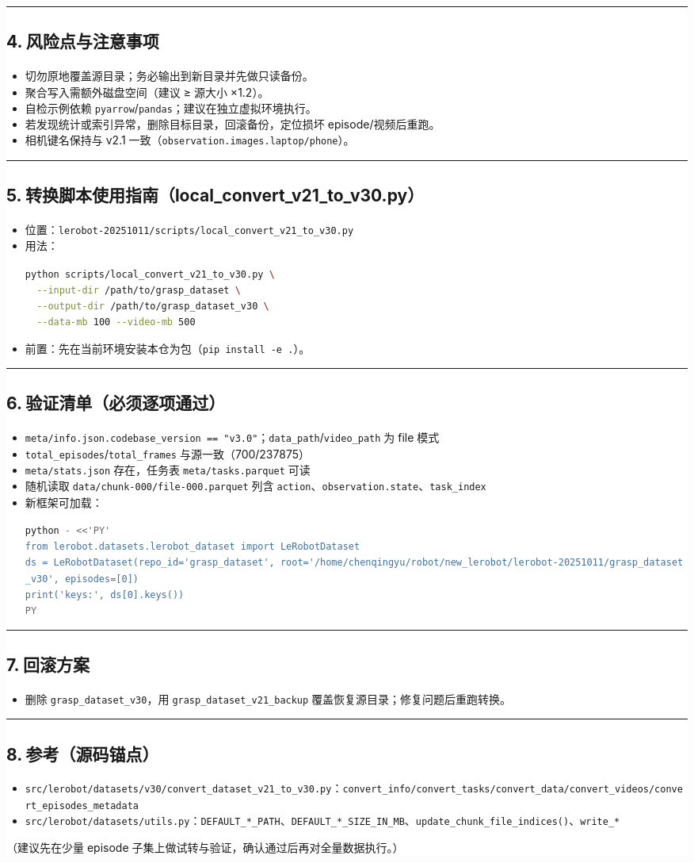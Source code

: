 
---

## 4. 风险点与注意事项

- 切勿原地覆盖源目录；务必输出到新目录并先做只读备份。
- 聚合写入需额外磁盘空间（建议 ≥ 源大小 ×1.2）。
- 自检示例依赖 `pyarrow`/`pandas`；建议在独立虚拟环境执行。
- 若发现统计或索引异常，删除目标目录，回滚备份，定位损坏 episode/视频后重跑。
- 相机键名保持与 v2.1 一致（`observation.images.laptop/phone`）。

---

## 5. 转换脚本使用指南（local_convert_v21_to_v30.py）

- 位置：`lerobot-20251011/scripts/local_convert_v21_to_v30.py`
- 用法：
  ```bash
  python scripts/local_convert_v21_to_v30.py \
    --input-dir /path/to/grasp_dataset \
    --output-dir /path/to/grasp_dataset_v30 \
    --data-mb 100 --video-mb 500
  ```
- 前置：先在当前环境安装本仓为包（`pip install -e .`）。

---

## 6. 验证清单（必须逐项通过）

- `meta/info.json.codebase_version == "v3.0"`；`data_path`/`video_path` 为 file 模式
- `total_episodes`/`total_frames` 与源一致（700/237875）
- `meta/stats.json` 存在，任务表 `meta/tasks.parquet` 可读
- 随机读取 `data/chunk-000/file-000.parquet` 列含 `action`、`observation.state`、`task_index`
- 新框架可加载：
  ```bash
  python - <<'PY'
  from lerobot.datasets.lerobot_dataset import LeRobotDataset
  ds = LeRobotDataset(repo_id='grasp_dataset', root='/home/chenqingyu/robot/new_lerobot/lerobot-20251011/grasp_dataset_v30', episodes=[0])
  print('keys:', ds[0].keys())
  PY
  ```

---

## 7. 回滚方案

- 删除 `grasp_dataset_v30`，用 `grasp_dataset_v21_backup` 覆盖恢复源目录；修复问题后重跑转换。

---

## 8. 参考（源码锚点）

- `src/lerobot/datasets/v30/convert_dataset_v21_to_v30.py`：`convert_info/convert_tasks/convert_data/convert_videos/convert_episodes_metadata`
- `src/lerobot/datasets/utils.py`：`DEFAULT_*_PATH`、`DEFAULT_*_SIZE_IN_MB`、`update_chunk_file_indices()`、`write_*`

（建议先在少量 episode 子集上做试转与验证，确认通过后再对全量数据执行。）
